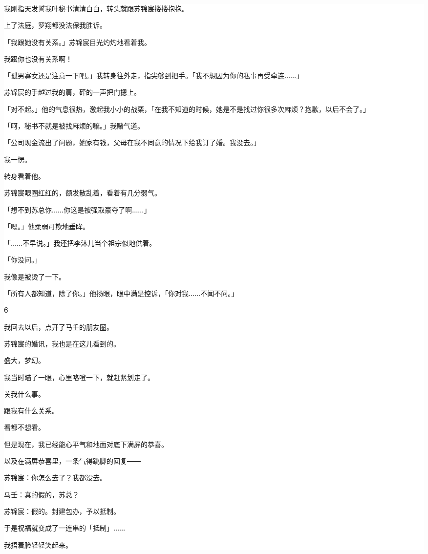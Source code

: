 我刚指天发誓我叶秘书清清白白，转头就跟苏锦宸搂搂抱抱。

上了法庭，罗翔都没法保我胜诉。

「我跟她没有关系。」苏锦宸目光灼灼地看着我。

我跟你也没有关系啊！

「孤男寡女还是注意一下吧。」我转身往外走，指尖够到把手。「我不想因为你的私事再受牵连……」

苏锦宸的手越过我的肩，砰的一声把门摁上。

「对不起。」他的气息很热，激起我小小的战栗，「在我不知道的时候，她是不是找过你很多次麻烦？抱歉，以后不会了。」

「呵，秘书不就是被找麻烦的嘛。」我赌气道。

「公司现金流出了问题，她家有钱，父母在我不同意的情况下给我订了婚。我没去。」

我一愣。

转身看着他。

苏锦宸眼圈红红的，额发散乱着，看着有几分弱气。

「想不到苏总你……你这是被强取豪夺了啊……」

「嗯。」他柔弱可欺地垂眸。

「……不早说。」我还把李沐儿当个祖宗似地供着。

「你没问。」

我像是被烫了一下。

「所有人都知道，除了你。」他扬眼，眼中满是控诉，「你对我……不闻不问。」

6

我回去以后，点开了马壬的朋友圈。

苏锦宸的婚讯，我也是在这儿看到的。

盛大，梦幻。

我当时瞄了一眼，心里咯噔一下，就赶紧划走了。

关我什么事。

跟我有什么关系。

看都不想看。

但是现在，我已经能心平气和地面对底下满屏的恭喜。

以及在满屏恭喜里，一条气得跳脚的回复——

苏锦宸：你怎么去了？我都没去。

马壬：真的假的，苏总？

苏锦宸：假的。封建包办，予以抵制。

于是祝福就变成了一连串的「抵制」……

我捂着脸轻轻笑起来。
